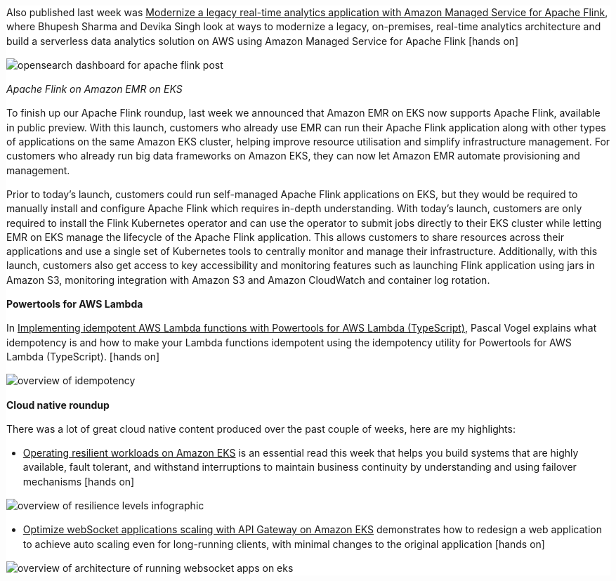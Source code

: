 Also published last week was [Modernize a legacy real-time analytics application with Amazon Managed Service for Apache Flink](https://aws.amazon.com/blogs/big-data/modernize-a-legacy-real-time-analytics-application-with-amazon-managed-service-for-apache-flink/), where Bhupesh Sharma and Devika Singh look at ways to modernize a legacy, on-premises, real-time analytics architecture and build a serverless data analytics solution on AWS using Amazon Managed Service for Apache Flink [hands on]

![opensearch dashboard for apache flink post ](https://d2908q01vomqb2.cloudfront.net/b6692ea5df920cad691c20319a6fffd7a4a766b8/2023/09/26/BDB-2261-image011.jpg)

*Apache Flink on Amazon EMR on EKS*

To finish up our Apache Flink roundup, last week we announced that Amazon EMR on EKS now supports Apache Flink, available in public preview. With this launch, customers who already use EMR can run their Apache Flink application along with other types of applications on the same Amazon EKS cluster, helping improve resource utilisation and simplify infrastructure management. For customers who already run big data frameworks on Amazon EKS, they can now let Amazon EMR automate provisioning and management.

Prior to today’s launch, customers could run self-managed Apache Flink applications on EKS, but they would be required to manually install and configure Apache Flink which requires in-depth understanding. With today’s launch, customers are only required to install the Flink Kubernetes operator and can use the operator to submit jobs directly to their EKS cluster while letting EMR on EKS manage the lifecycle of the Apache Flink application. This allows customers to share resources across their applications and use a single set of Kubernetes tools to centrally monitor and manage their infrastructure. Additionally, with this launch, customers also get access to key accessibility and monitoring features such as launching Flink application using jars in Amazon S3, monitoring integration with Amazon S3 and Amazon CloudWatch and container log rotation.

**Powertools for AWS Lambda**

In [Implementing idempotent AWS Lambda functions with Powertools for AWS Lambda (TypeScript)](https://aws.amazon.com/blogs/compute/implementing-idempotent-aws-lambda-functions-with-powertools-for-aws-lambda-typescript/), Pascal Vogel explains what idempotency is and how to make your Lambda functions idempotent using the idempotency utility for Powertools for AWS Lambda (TypeScript). [hands on]

![overview of idempotency](https://d2908q01vomqb2.cloudfront.net/1b6453892473a467d07372d45eb05abc2031647a/2023/09/19/diagram-2023-09-19-151027-1024x854.png)

**Cloud native roundup**

There was a lot of great cloud native content produced over the past couple of weeks, here are my highlights:

* [Operating resilient workloads on Amazon EKS](https://aws.amazon.com/blogs/containers/operating-resilient-workloads-on-amazon-eks/) is an essential read this week that helps you build systems that are highly available, fault tolerant, and withstand interruptions to maintain business continuity by understanding and using failover mechanisms [hands on]

![overview of resilience levels infographic](https://d2908q01vomqb2.cloudfront.net/fe2ef495a1152561572949784c16bf23abb28057/2023/08/22/ActivePassive.png)

* [Optimize webSocket applications scaling with API Gateway on Amazon EKS](https://aws.amazon.com/blogs/containers/optimize-websocket-applications-scaling-with-api-gateway-on-amazon-eks/) demonstrates how to redesign a web application to achieve auto scaling even for long-running clients, with minimal changes to the original application [hands on]

![overview of architecture of running websocket apps on eks](https://d2908q01vomqb2.cloudfront.net/fe2ef495a1152561572949784c16bf23abb28057/2023/09/29/Architecture-Screenshot.png)
